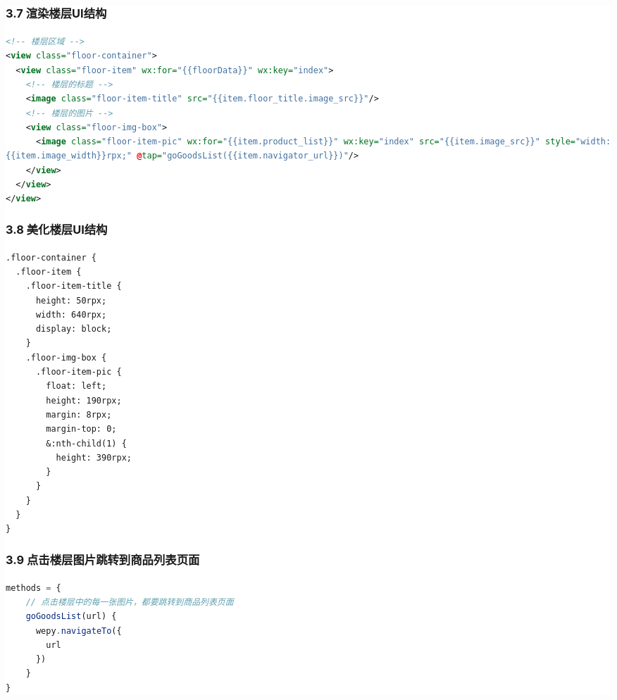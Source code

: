 ### 3.7 渲染楼层UI结构

```xml
<!-- 楼层区域 -->
<view class="floor-container">
  <view class="floor-item" wx:for="{{floorData}}" wx:key="index">
    <!-- 楼层的标题 -->
    <image class="floor-item-title" src="{{item.floor_title.image_src}}"/>
    <!-- 楼层的图片 -->
    <view class="floor-img-box">
      <image class="floor-item-pic" wx:for="{{item.product_list}}" wx:key="index" src="{{item.image_src}}" style="width: {{item.image_width}}rpx;" @tap="goGoodsList({{item.navigator_url}})"/>
    </view>
  </view>
</view>
```

### 3.8 美化楼层UI结构

```less
.floor-container {
  .floor-item {
    .floor-item-title {
      height: 50rpx;
      width: 640rpx;
      display: block;
    }
    .floor-img-box {
      .floor-item-pic {
        float: left;
        height: 190rpx;
        margin: 8rpx;
        margin-top: 0;
        &:nth-child(1) {
          height: 390rpx;
        }
      }
    }
  }
}
```

### 3.9 点击楼层图片跳转到商品列表页面

```js
methods = {
    // 点击楼层中的每一张图片，都要跳转到商品列表页面
    goGoodsList(url) {
      wepy.navigateTo({
        url
      })
    }
}
```
